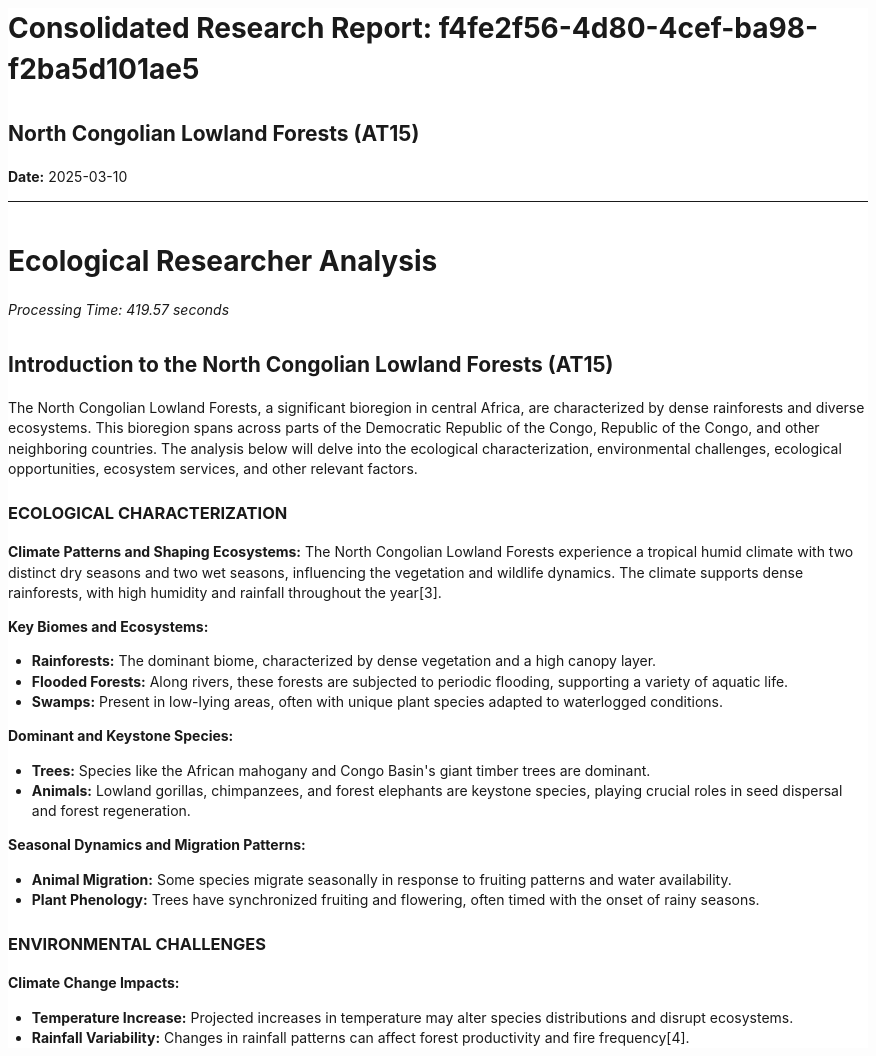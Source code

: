 # Consolidated Research Report: f4fe2f56-4d80-4cef-ba98-f2ba5d101ae5

## North Congolian Lowland Forests (AT15)

**Date:** 2025-03-10

---

# Ecological Researcher Analysis

*Processing Time: 419.57 seconds*

## Introduction to the North Congolian Lowland Forests (AT15)

The North Congolian Lowland Forests, a significant bioregion in central Africa, are characterized by dense rainforests and diverse ecosystems. This bioregion spans across parts of the Democratic Republic of the Congo, Republic of the Congo, and other neighboring countries. The analysis below will delve into the ecological characterization, environmental challenges, ecological opportunities, ecosystem services, and other relevant factors.

### ECOLOGICAL CHARACTERIZATION

**Climate Patterns and Shaping Ecosystems:**
The North Congolian Lowland Forests experience a tropical humid climate with two distinct dry seasons and two wet seasons, influencing the vegetation and wildlife dynamics. The climate supports dense rainforests, with high humidity and rainfall throughout the year[3].

**Key Biomes and Ecosystems:**
- **Rainforests:** The dominant biome, characterized by dense vegetation and a high canopy layer.
- **Flooded Forests:** Along rivers, these forests are subjected to periodic flooding, supporting a variety of aquatic life.
- **Swamps:** Present in low-lying areas, often with unique plant species adapted to waterlogged conditions.

**Dominant and Keystone Species:**
- **Trees:** Species like the African mahogany and Congo Basin's giant timber trees are dominant.
- **Animals:** Lowland gorillas, chimpanzees, and forest elephants are keystone species, playing crucial roles in seed dispersal and forest regeneration.

**Seasonal Dynamics and Migration Patterns:**
- **Animal Migration:** Some species migrate seasonally in response to fruiting patterns and water availability.
- **Plant Phenology:** Trees have synchronized fruiting and flowering, often timed with the onset of rainy seasons.

### ENVIRONMENTAL CHALLENGES

**Climate Change Impacts:**
- **Temperature Increase:** Projected increases in temperature may alter species distributions and disrupt ecosystems.
- **Rainfall Variability:** Changes in rainfall patterns can affect forest productivity and fire frequency[4].
